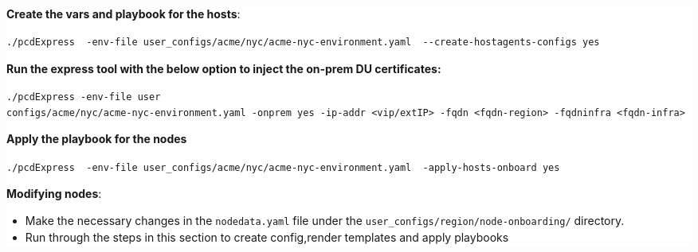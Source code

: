 **Create  the vars and playbook for the hosts**:
```
./pcdExpress  -env-file user_configs/acme/nyc/acme-nyc-environment.yaml  --create-hostagents-configs yes
```

**Run the express tool with the below option to inject the on-prem DU
certificates:**
```
./pcdExpress -env-file user
configs/acme/nyc/acme-nyc-environment.yaml -onprem yes -ip-addr <vip/extIP> -fqdn <fqdn-region> -fqdninfra <fqdn-infra>
```

**Apply the playbook for the nodes**
```
./pcdExpress  -env-file user_configs/acme/nyc/acme-nyc-environment.yaml  -apply-hosts-onboard yes
```

**Modifying nodes**:
- Make the necessary changes in the `nodedata.yaml` file under the `user_configs/region/node-onboarding/` directory.
- Run through the steps in this section to create config,render templates and apply playbooks


